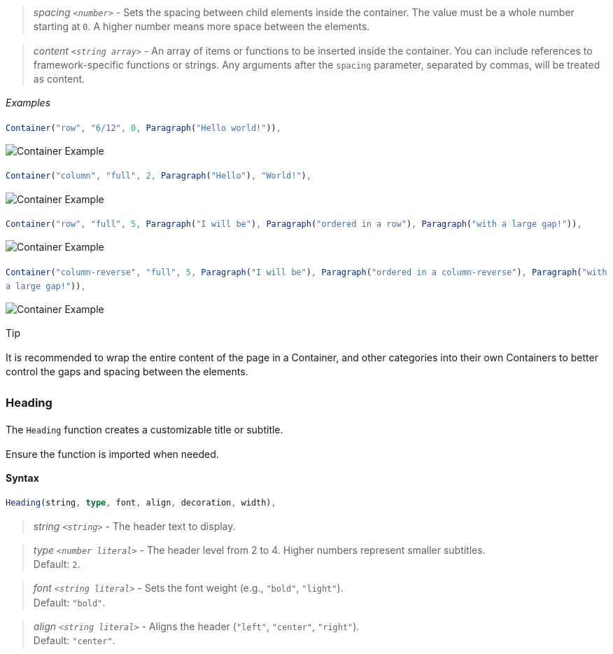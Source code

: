 > *spacing `<number>`* - Sets the spacing between child elements inside the container. The value must be a whole number starting at `0`. A higher number means more space between the elements. 

> *content `<string array>`* - An array of items or functions to be inserted inside the container. You can include references to framework-specific functions or strings. Any arguments after the `spacing` parameter, separated by commas, will be treated as content. 

*Examples*
```ts
Container("row", "6/12", 0, Paragraph("Hello world!")),
```
![Container Example](https://github.com/user-attachments/assets/6a0624f5-fe5b-4cbc-9d29-8f125be69eb0)

```ts
Container("column", "full", 2, Paragraph("Hello"), "World!"),
```
![Container Example](https://github.com/user-attachments/assets/dbe5add2-8c4c-4bc8-8892-4c1afdd1c38e)


```ts
Container("row", "full", 5, Paragraph("I will be"), Paragraph("ordered in a row"), Paragraph("with a large gap!")),
```  
![Container Example](https://github.com/user-attachments/assets/f2590926-8afa-42d2-ba3e-85e7af22c005)


```ts
Container("column-reverse", "full", 5, Paragraph("I will be"), Paragraph("ordered in a column-reverse"), Paragraph("with a large gap!")),
```
![Container Example](https://github.com/user-attachments/assets/f4d9caad-9378-4e5d-b12c-783a6e2d6121)


> [!TIP]
> It is recommended to wrap the entire content of the page in a Container, and other categories into their own Containers to better control the gaps and spacing between the elements.

### Heading  
The `Heading` function creates a customizable title or subtitle.  

Ensure the function is imported when needed.  

**Syntax**
```ts
Heading(string, type, font, align, decoration, width),
```  

> *string `<string>`* -  The header text to display.  

> *type `<number literal>`* - The header level from 2 to 4. Higher numbers represent smaller subtitles.    
> Default: `2`.  

> *font `<string literal>`* - Sets the font weight (e.g., `"bold"`, `"light"`).  
> Default: `"bold"`.  

> *align `<string literal>`* - Aligns the header (`"left"`, `"center"`, `"right"`).  
> Default: `"center"`.  
